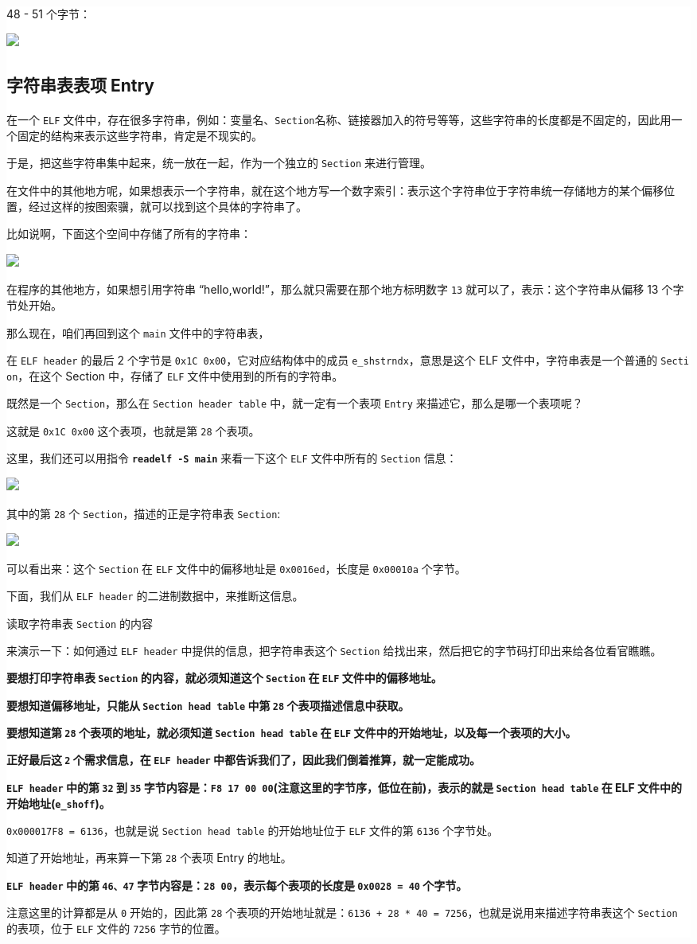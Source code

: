 48 - 51 个字节：

![](https://img-blog.csdnimg.cn/img_convert/d68ff33741aafd0a3cfa528116b442a4.png)

**字符串表表项 Entry**
----------------

在一个 `ELF` 文件中，存在很多字符串，例如：变量名、`Section`名称、链接器加入的符号等等，这些字符串的长度都是不固定的，因此用一个固定的结构来表示这些字符串，肯定是不现实的。

于是，把这些字符串集中起来，统一放在一起，作为一个独立的 `Section` 来进行管理。

在文件中的其他地方呢，如果想表示一个字符串，就在这个地方写一个数字索引：表示这个字符串位于字符串统一存储地方的某个偏移位置，经过这样的按图索骥，就可以找到这个具体的字符串了。

比如说啊，下面这个空间中存储了所有的字符串：

![](https://img-blog.csdnimg.cn/img_convert/0af70f91e6e1d22a72dbde0fbf43be94.png)

在程序的其他地方，如果想引用字符串 “hello,world!”，那么就只需要在那个地方标明数字 `13` 就可以了，表示：这个字符串从偏移 13 个字节处开始。

那么现在，咱们再回到这个 `main` 文件中的字符串表，

在 `ELF header` 的最后 2 个字节是 `0x1C 0x00`，它对应结构体中的成员 `e_shstrndx`，意思是这个 ELF 文件中，字符串表是一个普通的 `Section`，在这个 Section 中，存储了 `ELF` 文件中使用到的所有的字符串。

既然是一个 `Section`，那么在 `Section header table` 中，就一定有一个表项 `Entry` 来描述它，那么是哪一个表项呢？

这就是 `0x1C 0x00` 这个表项，也就是第 `28` 个表项。

这里，我们还可以用指令 **`readelf -S main`** 来看一下这个 `ELF` 文件中所有的 `Section` 信息：

![](https://img-blog.csdnimg.cn/img_convert/1daaf4e20e36ee170cda449d06446b99.png)

其中的第 `28` 个 `Section`，描述的正是字符串表 `Section`:

![](https://img-blog.csdnimg.cn/img_convert/7bd36086dddeef14076b4a9d29ac4c7d.png)

可以看出来：这个 `Section` 在 `ELF` 文件中的偏移地址是 `0x0016ed`，长度是 `0x00010a` 个字节。

下面，我们从 `ELF header` 的二进制数据中，来推断这信息。

读取字符串表 `Section` 的内容

来演示一下：如何通过 `ELF header` 中提供的信息，把字符串表这个 `Section` 给找出来，然后把它的字节码打印出来给各位看官瞧瞧。

**要想打印字符串表 `Section` 的内容，就必须知道这个 `Section` 在 `ELF` 文件中的偏移地址。**

**要想知道偏移地址，只能从 `Section head table` 中第 `28` 个表项描述信息中获取。**

**要想知道第 `28` 个表项的地址，就必须知道 `Section head table` 在 `ELF` 文件中的开始地址，以及每一个表项的大小。**

**正好最后这 `2` 个需求信息，在 `ELF header` 中都告诉我们了，因此我们倒着推算，就一定能成功。**

**`ELF header` 中的第 `32` 到 `35` 字节内容是：`F8 17 00 00`(注意这里的字节序，低位在前)，表示的就是 `Section head table` 在 ELF 文件中的开始地址(`e_shoff`)。**

`0x000017F8 = 6136`，也就是说  `Section head table` 的开始地址位于 `ELF` 文件的第 `6136` 个字节处。

知道了开始地址，再来算一下第 `28` 个表项 Entry 的地址。

**`ELF header` 中的第 `46、47` 字节内容是：`28 00`，表示每个表项的长度是 `0x0028 = 40` 个字节。**

注意这里的计算都是从 `0` 开始的，因此第 `28` 个表项的开始地址就是：`6136 + 28 * 40 = 7256`，也就是说用来描述字符串表这个 `Section` 的表项，位于 `ELF` 文件的 `7256` 字节的位置。
